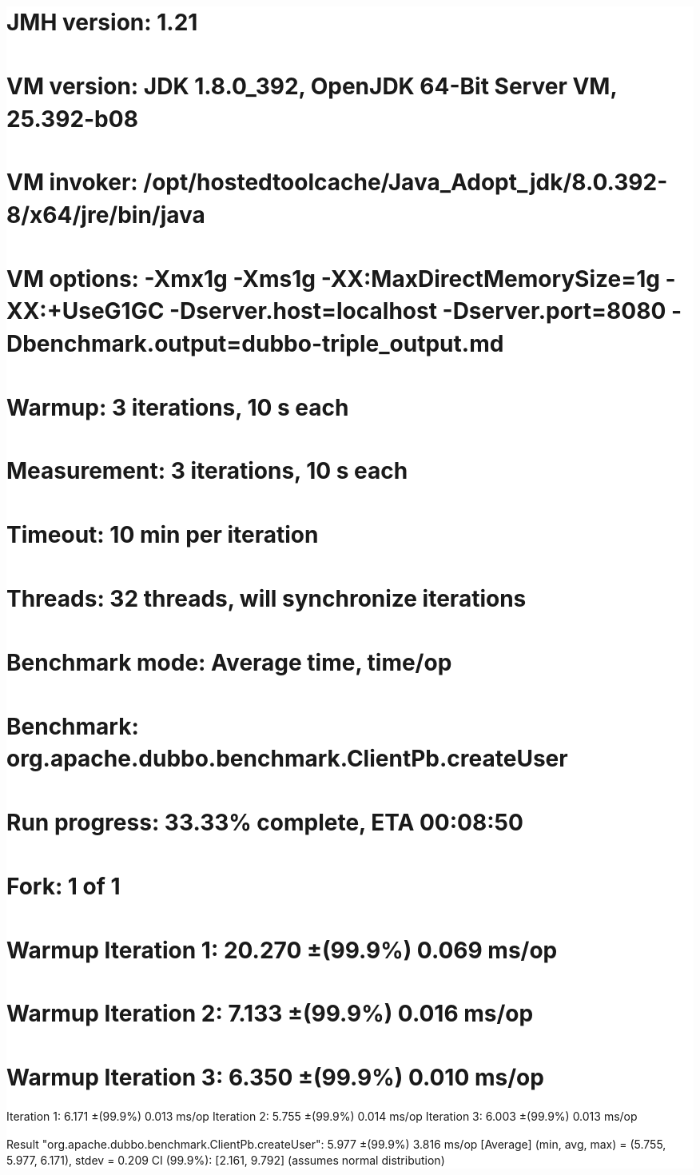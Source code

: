 
# JMH version: 1.21
# VM version: JDK 1.8.0_392, OpenJDK 64-Bit Server VM, 25.392-b08
# VM invoker: /opt/hostedtoolcache/Java_Adopt_jdk/8.0.392-8/x64/jre/bin/java
# VM options: -Xmx1g -Xms1g -XX:MaxDirectMemorySize=1g -XX:+UseG1GC -Dserver.host=localhost -Dserver.port=8080 -Dbenchmark.output=dubbo-triple_output.md
# Warmup: 3 iterations, 10 s each
# Measurement: 3 iterations, 10 s each
# Timeout: 10 min per iteration
# Threads: 32 threads, will synchronize iterations
# Benchmark mode: Average time, time/op
# Benchmark: org.apache.dubbo.benchmark.ClientPb.createUser

# Run progress: 33.33% complete, ETA 00:08:50
# Fork: 1 of 1
# Warmup Iteration   1: 20.270 ±(99.9%) 0.069 ms/op
# Warmup Iteration   2: 7.133 ±(99.9%) 0.016 ms/op
# Warmup Iteration   3: 6.350 ±(99.9%) 0.010 ms/op
Iteration   1: 6.171 ±(99.9%) 0.013 ms/op
Iteration   2: 5.755 ±(99.9%) 0.014 ms/op
Iteration   3: 6.003 ±(99.9%) 0.013 ms/op


Result "org.apache.dubbo.benchmark.ClientPb.createUser":
  5.977 ±(99.9%) 3.816 ms/op [Average]
  (min, avg, max) = (5.755, 5.977, 6.171), stdev = 0.209
  CI (99.9%): [2.161, 9.792] (assumes normal distribution)
